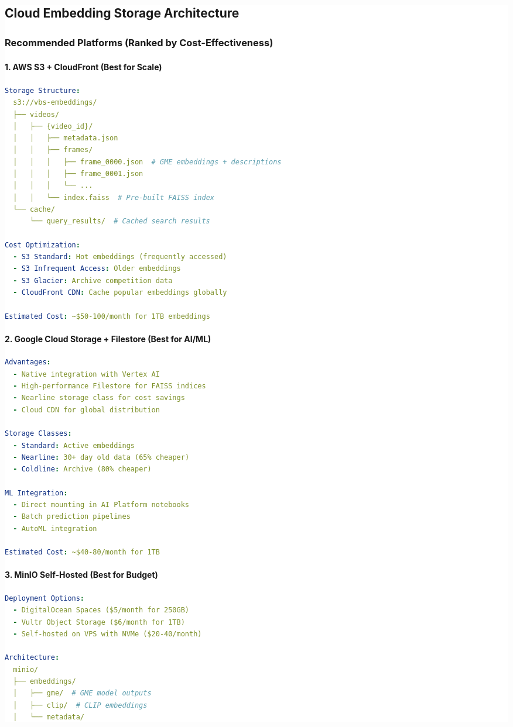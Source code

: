 
## Cloud Embedding Storage Architecture

### Recommended Platforms (Ranked by Cost-Effectiveness)

#### 1. **AWS S3 + CloudFront** (Best for Scale)
```yaml
Storage Structure:
  s3://vbs-embeddings/
  ├── videos/
  │   ├── {video_id}/
  │   │   ├── metadata.json
  │   │   ├── frames/
  │   │   │   ├── frame_0000.json  # GME embeddings + descriptions
  │   │   │   ├── frame_0001.json
  │   │   │   └── ...
  │   │   └── index.faiss  # Pre-built FAISS index
  └── cache/
      └── query_results/  # Cached search results

Cost Optimization:
  - S3 Standard: Hot embeddings (frequently accessed)
  - S3 Infrequent Access: Older embeddings
  - S3 Glacier: Archive competition data
  - CloudFront CDN: Cache popular embeddings globally
  
Estimated Cost: ~$50-100/month for 1TB embeddings
```

#### 2. **Google Cloud Storage + Filestore** (Best for AI/ML)
```yaml
Advantages:
  - Native integration with Vertex AI
  - High-performance Filestore for FAISS indices
  - Nearline storage class for cost savings
  - Cloud CDN for global distribution

Storage Classes:
  - Standard: Active embeddings
  - Nearline: 30+ day old data (65% cheaper)
  - Coldline: Archive (80% cheaper)
  
ML Integration:
  - Direct mounting in AI Platform notebooks
  - Batch prediction pipelines
  - AutoML integration
  
Estimated Cost: ~$40-80/month for 1TB
```

#### 3. **MinIO Self-Hosted** (Best for Budget)
```yaml
Deployment Options:
  - DigitalOcean Spaces ($5/month for 250GB)
  - Vultr Object Storage ($6/month for 1TB)
  - Self-hosted on VPS with NVMe ($20-40/month)

Architecture:
  minio/
  ├── embeddings/
  │   ├── gme/  # GME model outputs
  │   ├── clip/  # CLIP embeddings
  │   └── metadata/
```